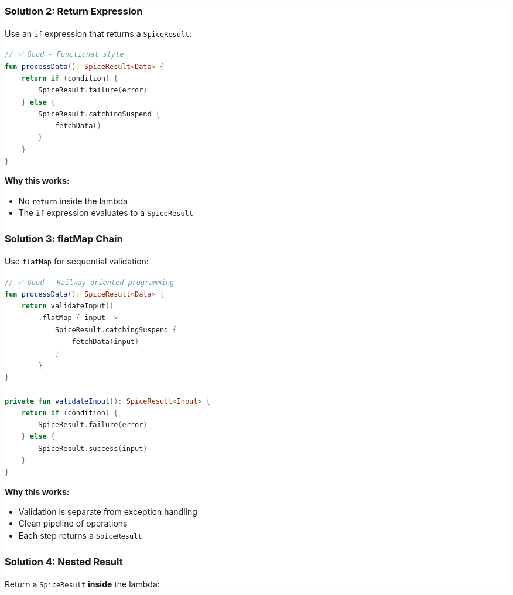 ### Solution 2: Return Expression

Use an `if` expression that returns a `SpiceResult`:

```kotlin
// ✅ Good - Functional style
fun processData(): SpiceResult<Data> {
    return if (condition) {
        SpiceResult.failure(error)
    } else {
        SpiceResult.catchingSuspend {
            fetchData()
        }
    }
}
```

**Why this works:**
- No `return` inside the lambda
- The `if` expression evaluates to a `SpiceResult`

### Solution 3: flatMap Chain

Use `flatMap` for sequential validation:

```kotlin
// ✅ Good - Railway-oriented programming
fun processData(): SpiceResult<Data> {
    return validateInput()
        .flatMap { input ->
            SpiceResult.catchingSuspend {
                fetchData(input)
            }
        }
}

private fun validateInput(): SpiceResult<Input> {
    return if (condition) {
        SpiceResult.failure(error)
    } else {
        SpiceResult.success(input)
    }
}
```

**Why this works:**
- Validation is separate from exception handling
- Clean pipeline of operations
- Each step returns a `SpiceResult`

### Solution 4: Nested Result

Return a `SpiceResult` **inside** the lambda:

